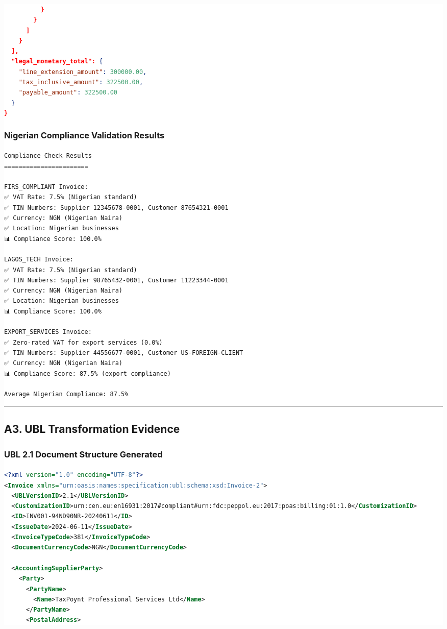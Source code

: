 ```json
          }
        }
      ]
    }
  ],
  "legal_monetary_total": {
    "line_extension_amount": 300000.00,
    "tax_inclusive_amount": 322500.00,
    "payable_amount": 322500.00
  }
}
```

### Nigerian Compliance Validation Results
```
Compliance Check Results
=======================

FIRS_COMPLIANT Invoice:
✅ VAT Rate: 7.5% (Nigerian standard)
✅ TIN Numbers: Supplier 12345678-0001, Customer 87654321-0001  
✅ Currency: NGN (Nigerian Naira)
✅ Location: Nigerian businesses
📊 Compliance Score: 100.0%

LAGOS_TECH Invoice:
✅ VAT Rate: 7.5% (Nigerian standard)
✅ TIN Numbers: Supplier 98765432-0001, Customer 11223344-0001
✅ Currency: NGN (Nigerian Naira) 
✅ Location: Nigerian businesses
📊 Compliance Score: 100.0%

EXPORT_SERVICES Invoice:
✅ Zero-rated VAT for export services (0.0%)
✅ TIN Numbers: Supplier 44556677-0001, Customer US-FOREIGN-CLIENT
✅ Currency: NGN (Nigerian Naira)
📊 Compliance Score: 87.5% (export compliance)

Average Nigerian Compliance: 87.5%
```

---

## A3. UBL Transformation Evidence

### UBL 2.1 Document Structure Generated
```xml
<?xml version="1.0" encoding="UTF-8"?>
<Invoice xmlns="urn:oasis:names:specification:ubl:schema:xsd:Invoice-2">
  <UBLVersionID>2.1</UBLVersionID>
  <CustomizationID>urn:cen.eu:en16931:2017#compliant#urn:fdc:peppol.eu:2017:poas:billing:01:1.0</CustomizationID>
  <ID>INV001-94ND90NR-20240611</ID>
  <IssueDate>2024-06-11</IssueDate>
  <InvoiceTypeCode>381</InvoiceTypeCode>
  <DocumentCurrencyCode>NGN</DocumentCurrencyCode>
  
  <AccountingSupplierParty>
    <Party>
      <PartyName>
        <Name>TaxPoynt Professional Services Ltd</Name>
      </PartyName>
      <PostalAddress>
```